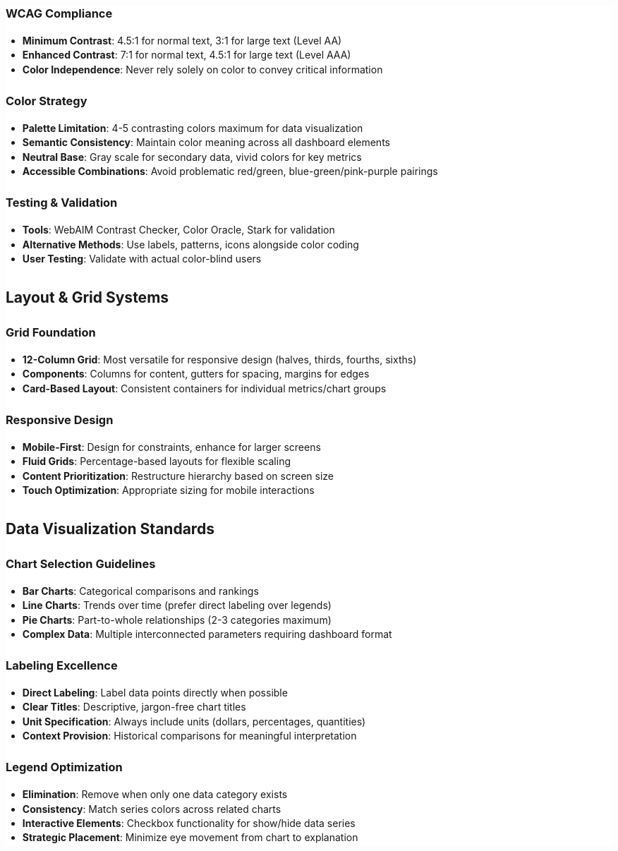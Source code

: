### WCAG Compliance
- **Minimum Contrast**: 4.5:1 for normal text, 3:1 for large text (Level AA)
- **Enhanced Contrast**: 7:1 for normal text, 4.5:1 for large text (Level AAA)
- **Color Independence**: Never rely solely on color to convey critical information

### Color Strategy
- **Palette Limitation**: 4-5 contrasting colors maximum for data visualization
- **Semantic Consistency**: Maintain color meaning across all dashboard elements
- **Neutral Base**: Gray scale for secondary data, vivid colors for key metrics
- **Accessible Combinations**: Avoid problematic red/green, blue-green/pink-purple pairings

### Testing & Validation
- **Tools**: WebAIM Contrast Checker, Color Oracle, Stark for validation
- **Alternative Methods**: Use labels, patterns, icons alongside color coding
- **User Testing**: Validate with actual color-blind users

## Layout & Grid Systems

### Grid Foundation
- **12-Column Grid**: Most versatile for responsive design (halves, thirds, fourths, sixths)
- **Components**: Columns for content, gutters for spacing, margins for edges
- **Card-Based Layout**: Consistent containers for individual metrics/chart groups

### Responsive Design
- **Mobile-First**: Design for constraints, enhance for larger screens
- **Fluid Grids**: Percentage-based layouts for flexible scaling
- **Content Prioritization**: Restructure hierarchy based on screen size
- **Touch Optimization**: Appropriate sizing for mobile interactions

## Data Visualization Standards

### Chart Selection Guidelines
- **Bar Charts**: Categorical comparisons and rankings
- **Line Charts**: Trends over time (prefer direct labeling over legends)
- **Pie Charts**: Part-to-whole relationships (2-3 categories maximum)
- **Complex Data**: Multiple interconnected parameters requiring dashboard format

### Labeling Excellence
- **Direct Labeling**: Label data points directly when possible
- **Clear Titles**: Descriptive, jargon-free chart titles
- **Unit Specification**: Always include units (dollars, percentages, quantities)
- **Context Provision**: Historical comparisons for meaningful interpretation

### Legend Optimization
- **Elimination**: Remove when only one data category exists
- **Consistency**: Match series colors across related charts
- **Interactive Elements**: Checkbox functionality for show/hide data series
- **Strategic Placement**: Minimize eye movement from chart to explanation
